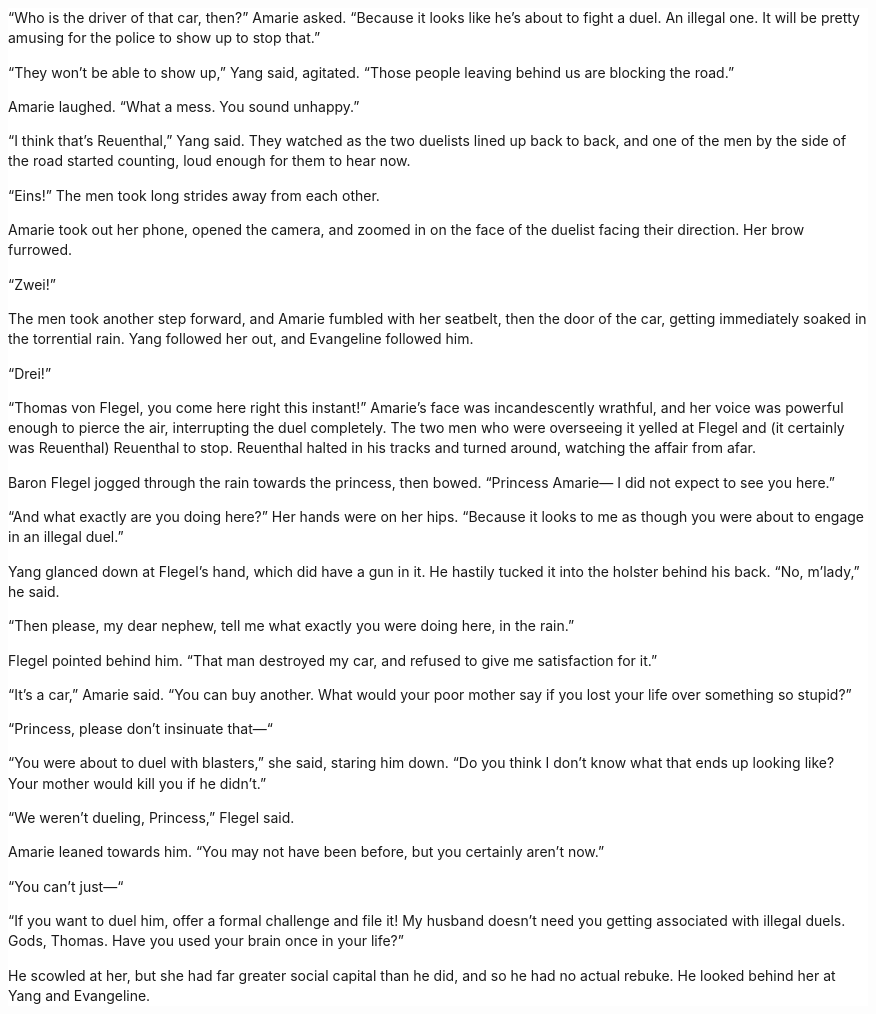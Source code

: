 “Who is the driver of that car, then?” Amarie asked. “Because it looks like he’s about to fight a duel. An illegal one. It will be pretty amusing for the police to show up to stop that.”

“They won’t be able to show up,” Yang said, agitated. “Those people leaving behind us are blocking the road.”

Amarie laughed. “What a mess. You sound unhappy.”

“I think that’s Reuenthal,” Yang said. They watched as the two duelists lined up back to back, and one of the men by the side of the road started counting, loud enough for them to hear now. 

“Eins\!” The men took long strides away from each other.

Amarie took out her phone, opened the camera, and zoomed in on the face of the duelist facing their direction. Her brow furrowed.

“Zwei\!”

The men took another step forward, and Amarie fumbled with her seatbelt, then the door of the car, getting immediately soaked in the torrential rain. Yang followed her out, and Evangeline followed him.

“Drei\!”

“Thomas von Flegel, you come here right this instant\!” Amarie’s face was incandescently wrathful, and her voice was powerful enough to pierce the air, interrupting the duel completely. The two men who were overseeing it yelled at Flegel and \(it certainly was Reuenthal\) Reuenthal to stop. Reuenthal halted in his tracks and turned around, watching the affair from afar. 

Baron Flegel jogged through the rain towards the princess, then bowed. “Princess Amarie— I did not expect to see you here.”

“And what exactly are you doing here?” Her hands were on her hips. “Because it looks to me as though you were about to engage in an illegal duel.”

Yang glanced down at Flegel’s hand, which did have a gun in it. He hastily tucked it into the holster behind his back. “No, m’lady,” he said.

“Then please, my dear nephew, tell me what exactly you were doing here, in the rain.”

Flegel pointed behind him. “That man destroyed my car, and refused to give me satisfaction for it.”

“It’s a car,” Amarie said. “You can buy another. What would your poor mother say if you lost your life over something so stupid?”

“Princess, please don’t insinuate that—“

“You were about to duel with blasters,” she said, staring him down. “Do you think I don’t know what that ends up looking like? Your mother would kill you if he didn’t.”

“We weren’t dueling, Princess,” Flegel said.

Amarie leaned towards him. “You may not have been before, but you certainly aren’t now.”

“You can’t just—“

“If you want to duel him, offer a formal challenge and file it\! My husband doesn’t need you getting associated with illegal duels. Gods, Thomas. Have you used your brain once in your life?”

He scowled at her, but she had far greater social capital than he did, and so he had no actual rebuke. He looked behind her at Yang and Evangeline.
